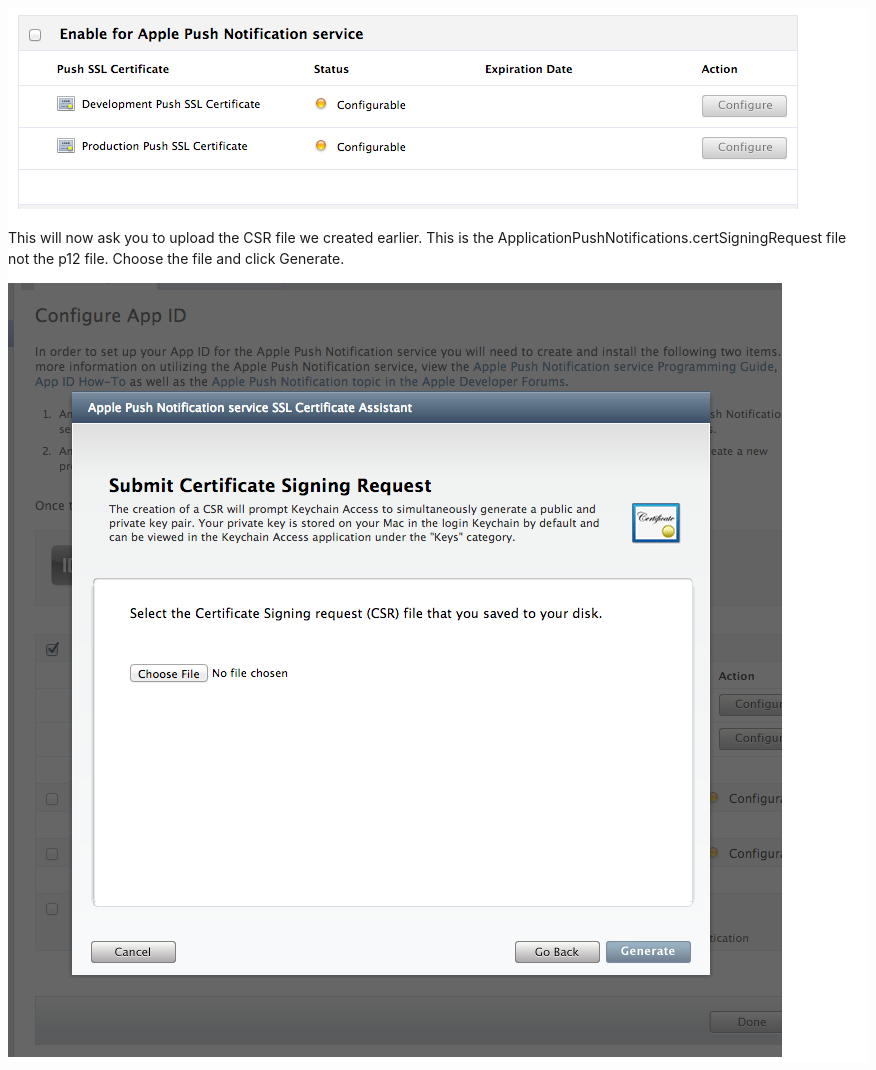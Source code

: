 ![](images/pushnotifications-tutorial-profile4.png)

This will now ask you to upload the CSR file we created earlier. This is the ApplicationPushNotifications.certSigningRequest file not the p12 file. Choose the file and click Generate.

![](images/pushnotifications-tutorial-profile5.png)
